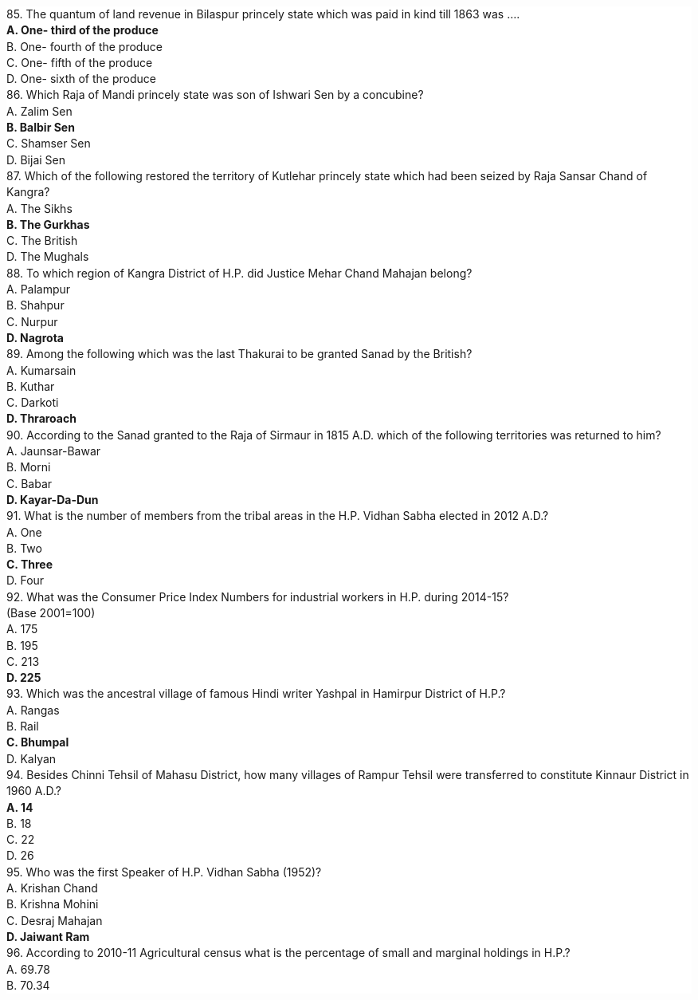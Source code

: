 85\. The quantum of land revenue in Bilaspur princely state which was paid in kind till 1863 was ….   
**A. One- third of the produce**   
B. One- fourth of the produce   
C. One- fifth of the produce   
D. One- sixth of the produce   
86\. Which Raja of Mandi princely state was son of Ishwari Sen by a concubine?   
A. Zalim Sen   
**B. Balbir Sen**   
C. Shamser Sen   
D. Bijai Sen   
87\. Which of the following restored the territory of Kutlehar princely state which had been seized by Raja Sansar Chand of Kangra?   
A. The Sikhs   
**B. The Gurkhas**   
C. The British   
D. The Mughals   
88\. To which region of Kangra District of H.P. did Justice Mehar Chand Mahajan belong?   
A. Palampur   
B. Shahpur   
C. Nurpur   
**D. Nagrota**   
89\. Among the following which was the last Thakurai to be granted Sanad by the British?   
A. Kumarsain   
B. Kuthar   
C. Darkoti   
**D. Thraroach**   
90\. According to the Sanad granted to the Raja of Sirmaur in 1815 A.D. which of the following territories was returned to him?   
A. Jaunsar-Bawar   
B. Morni   
C. Babar   
**D. Kayar-Da-Dun**   
91\. What is the number of members from the tribal areas in the H.P. Vidhan Sabha elected in 2012 A.D.?   
A. One   
B. Two   
**C. Three**   
D. Four   
92\. What was the Consumer Price Index Numbers for industrial workers in H.P. during 2014-15?   
(Base 2001=100)   
A. 175   
B. 195   
C. 213   
**D. 225**   
93\. Which was the ancestral village of famous Hindi writer Yashpal in Hamirpur District of H.P.?   
A. Rangas   
B. Rail   
**C. Bhumpal**   
D. Kalyan   
94\. Besides Chinni Tehsil of Mahasu District, how many villages of Rampur Tehsil were transferred to constitute Kinnaur District in 1960 A.D.?   
**A. 14**   
B. 18   
C. 22   
D. 26   
95\. Who was the first Speaker of H.P. Vidhan Sabha (1952)?   
A. Krishan Chand   
B. Krishna Mohini   
C. Desraj Mahajan   
**D. Jaiwant Ram**   
96\. According to 2010-11 Agricultural census what is the percentage of small and marginal holdings in H.P.?   
A. 69.78   
B. 70.34   